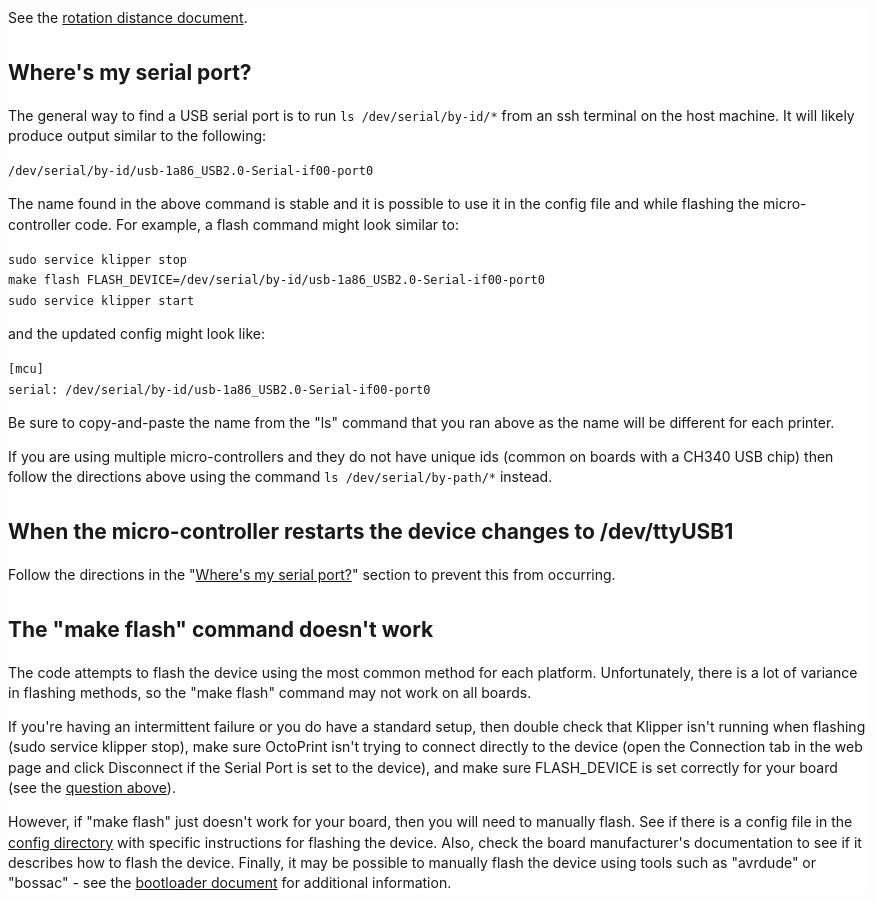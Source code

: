 See the [rotation distance document](Rotation_Distance.md).

## Where's my serial port?

The general way to find a USB serial port is to run `ls /dev/serial/by-id/*` from an ssh terminal on the host machine. It will likely produce output similar to the following:

```
/dev/serial/by-id/usb-1a86_USB2.0-Serial-if00-port0
```

The name found in the above command is stable and it is possible to use it in the config file and while flashing the micro-controller code. For example, a flash command might look similar to:

```
sudo service klipper stop
make flash FLASH_DEVICE=/dev/serial/by-id/usb-1a86_USB2.0-Serial-if00-port0
sudo service klipper start
```

and the updated config might look like:

```
[mcu]
serial: /dev/serial/by-id/usb-1a86_USB2.0-Serial-if00-port0
```

Be sure to copy-and-paste the name from the "ls" command that you ran above as the name will be different for each printer.

If you are using multiple micro-controllers and they do not have unique ids (common on boards with a CH340 USB chip) then follow the directions above using the command `ls /dev/serial/by-path/*` instead.

## When the micro-controller restarts the device changes to /dev/ttyUSB1

Follow the directions in the "[Where's my serial port?](#wheres-my-serial-port)" section to prevent this from occurring.

## The "make flash" command doesn't work

The code attempts to flash the device using the most common method for each platform. Unfortunately, there is a lot of variance in flashing methods, so the "make flash" command may not work on all boards.

If you're having an intermittent failure or you do have a standard setup, then double check that Klipper isn't running when flashing (sudo service klipper stop), make sure OctoPrint isn't trying to connect directly to the device (open the Connection tab in the web page and click Disconnect if the Serial Port is set to the device), and make sure FLASH_DEVICE is set correctly for your board (see the [question above](#wheres-my-serial-port)).

However, if "make flash" just doesn't work for your board, then you will need to manually flash. See if there is a config file in the [config directory](../config) with specific instructions for flashing the device. Also, check the board manufacturer's documentation to see if it describes how to flash the device. Finally, it may be possible to manually flash the device using tools such as "avrdude" or "bossac" - see the [bootloader document](Bootloaders.md) for additional information.
